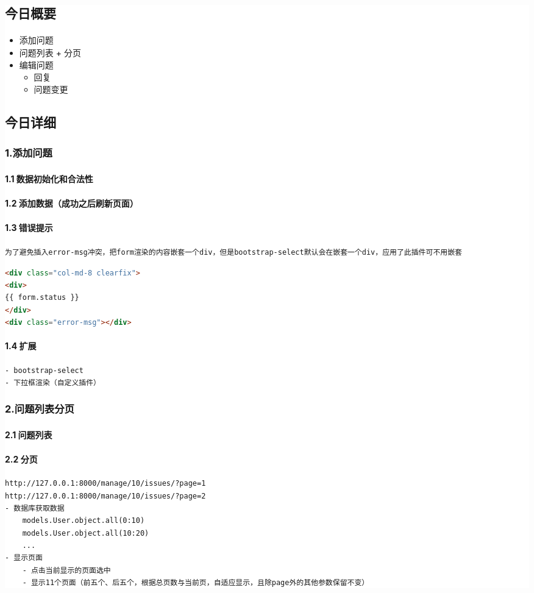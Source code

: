 ## 今日概要

- 添加问题
- 问题列表 + 分页
- 编辑问题
	- 回复
	- 问题变更



## 今日详细

### 1.添加问题

#### 1.1 数据初始化和合法性

#### 1.2 添加数据（成功之后刷新页面）

#### 1.3 错误提示

`为了避免插入error-msg冲突，把form渲染的内容嵌套一个div，但是bootstrap-select默认会在嵌套一个div，应用了此插件可不用嵌套`

```html
<div class="col-md-8 clearfix">
<div>
{{ form.status }}
</div>
<div class="error-msg"></div>
```

#### 1.4 扩展

```
- bootstrap-select
- 下拉框渲染（自定义插件）
```



### 2.问题列表分页

#### 2.1 问题列表



#### 2.2 分页

```
http://127.0.0.1:8000/manage/10/issues/?page=1
http://127.0.0.1:8000/manage/10/issues/?page=2
- 数据库获取数据
	models.User.object.all(0:10)
	models.User.object.all(10:20)
	...
- 显示页面
	- 点击当前显示的页面选中
	- 显示11个页面（前五个、后五个，根据总页数与当前页，自适应显示，且除page外的其他参数保留不变）

```

